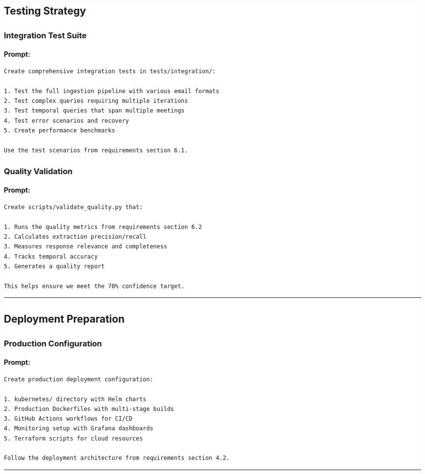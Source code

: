 
## Testing Strategy

### Integration Test Suite

**Prompt:**
```
Create comprehensive integration tests in tests/integration/:

1. Test the full ingestion pipeline with various email formats
2. Test complex queries requiring multiple iterations
3. Test temporal queries that span multiple meetings
4. Test error scenarios and recovery
5. Create performance benchmarks

Use the test scenarios from requirements section 6.1.
```

### Quality Validation

**Prompt:**
```
Create scripts/validate_quality.py that:

1. Runs the quality metrics from requirements section 6.2
2. Calculates extraction precision/recall
3. Measures response relevance and completeness
4. Tracks temporal accuracy
5. Generates a quality report

This helps ensure we meet the 70% confidence target.
```

---

## Deployment Preparation

### Production Configuration

**Prompt:**
```
Create production deployment configuration:

1. kubernetes/ directory with Helm charts
2. Production Dockerfiles with multi-stage builds  
3. GitHub Actions workflows for CI/CD
4. Monitoring setup with Grafana dashboards
5. Terraform scripts for cloud resources

Follow the deployment architecture from requirements section 4.2.
```

---